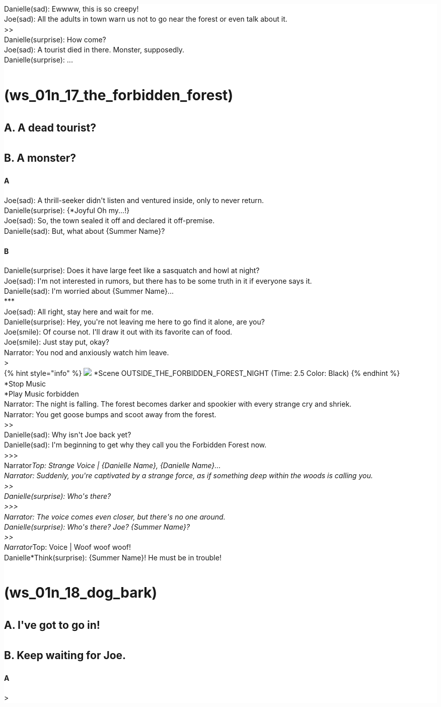 Danielle(sad): Ewwww, this is so creepy!  
Joe(sad): All the adults in town warn us not to go near the forest or even talk about it.  
\>>  
Danielle(surprise): How come?  
Joe(sad): A tourist died in there. Monster, supposedly.  
Danielle(surprise): ...  
# (ws_01n_17_the_forbidden_forest)  
## A. A dead tourist?  
## B. A monster?  
#### A  
Joe(sad): A thrill-seeker didn't listen and ventured inside, only to never return.  
Danielle(surprise): {*Joyful Oh my...!}  
Joe(sad): So, the town sealed it off and declared it off-premise.  
Danielle(sad): But, what about {Summer Name}?  
#### B  
Danielle(surprise): Does it have large feet like a sasquatch and howl at night?  
Joe(sad): I'm not interested in rumors, but there has to be some truth in it if everyone says it.  
Danielle(sad): I'm worried about {Summer Name}...  
\***  
Joe(sad): All right, stay here and wait for me.  
Danielle(surprise): Hey, you're not leaving me here to go find it alone, are you?  
Joe(smile): Of course not. I'll draw it out with its favorite can of food.  
Joe(smile): Just stay put, okay?  
Narrator: You nod and anxiously watch him leave.  
\>  
{% hint style="info" %}
<img src='https://ustories.saiyunyx.com/update/CDN_C/CDN/BGPics/bg_city_forest_horror_forbid_night.jpg-story' width='60'>
\*Scene OUTSIDE_THE_FORBIDDEN_FOREST_NIGHT (Time: 2.5 Color: Black)
{% endhint %}  
\*Stop Music  
\*Play Music forbidden  
Narrator: The night is falling. The forest becomes darker and spookier with every strange cry and shriek.  
Narrator: You get goose bumps and scoot away from the forest.  
\>>  
Danielle(sad): Why isn't Joe back yet?  
Danielle(sad): I'm beginning to get why they call you the Forbidden Forest now.  
\>>>  
Narrator*Top: Strange Voice | {Danielle Name}, {Danielle Name}...  
Narrator: Suddenly, you're captivated by a strange force, as if something deep within the woods is calling you.  
\>>  
Danielle(surprise): Who's there?  
\>>>  
Narrator: The voice comes even closer, but there's no one around.  
Danielle(surprise): Who's there? Joe? {Summer Name}?  
\>>  
Narrator*Top: Voice | Woof woof woof!  
Danielle*Think(surprise): {Summer Name}! He must be in trouble!  
# (ws_01n_18_dog_bark)  
## A. I've got to go in!  
## B. Keep waiting for Joe.  
#### A  
\>  